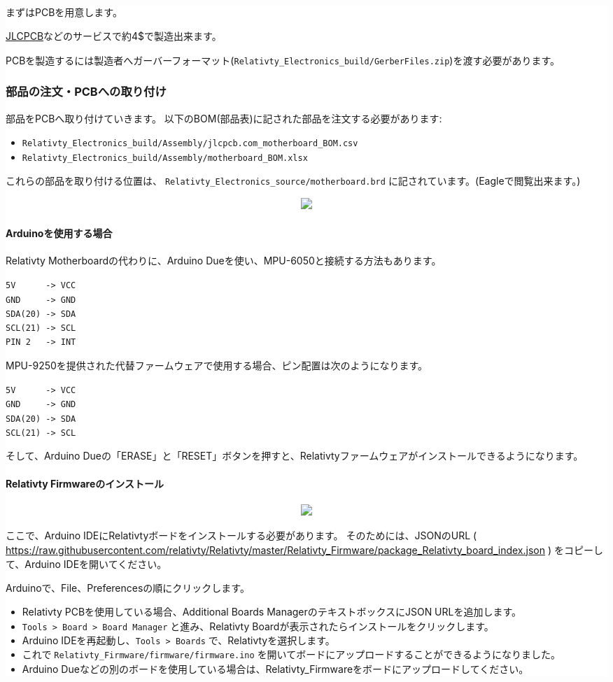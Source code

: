 まずはPCBを用意します。

<a href="https://jlcpcb.com/">JLCPCB</a>などのサービスで約4$で製造出来ます。

PCBを製造するには製造者へガーバーフォーマット(`Relativty_Electronics_build/GerberFiles.zip`)を渡す必要があります。

### 部品の注文・PCBへの取り付け

部品をPCBへ取り付けていきます。
以下のBOM(部品表)に記された部品を注文する必要があります:
- `Relativty_Electronics_build/Assembly/jlcpcb.com_motherboard_BOM.csv` 
- `Relativty_Electronics_build/Assembly/motherboard_BOM.xlsx`

これらの部品を取り付ける位置は、
`Relativty_Electronics_source/motherboard.brd` に記されています。(Eagleで閲覧出来ます。)

<p align="center"> <img src="ressources/img/motherboard.jpg"> </p>

#### Arduinoを使用する場合

Relativty Motherboardの代わりに、Arduino Dueを使い、MPU-6050と接続する方法もあります。
```
5V      -> VCC  
GND     -> GND  
SDA(20) -> SDA  
SCL(21) -> SCL  
PIN 2   -> INT  
```

MPU-9250を提供された代替ファームウェアで使用する場合、ピン配置は次のようになります。

```
5V      -> VCC  
GND     -> GND  
SDA(20) -> SDA  
SCL(21) -> SCL   
```

そして、Arduino Dueの「ERASE」と「RESET」ボタンを押すと、Relativtyファームウェアがインストールできるようになります。

#### Relativty Firmwareのインストール

<p align="center"> <img src="ressources/img/cards.jpg"> </p>


ここで、Arduino IDEにRelativtyボードをインストールする必要があります。
そのためには、JSONのURL ( <a>https://raw.githubusercontent.com/relativty/Relativty/master/Relativty_Firmware/package_Relativty_board_index.json</a> ) をコピーして、Arduino IDEを開いてください。

Arduinoで、File、Preferencesの順にクリックします。

- Relativty PCBを使用している場合、Additional Boards ManagerのテキストボックスにJSON URLを追加します。
- `Tools > Board > Board Manager` と進み、Relativty Boardが表示されたらインストールをクリックします。
- Arduino IDEを再起動し、`Tools > Boards` で、Relativtyを選択します。
- これで `Relativty_Firmware/firmware/firmware.ino` を開いてボードにアップロードすることができるようになりました。
- Arduino Dueなどの別のボードを使用している場合は、Relativty_Firmwareをボードにアップロードしてください。
